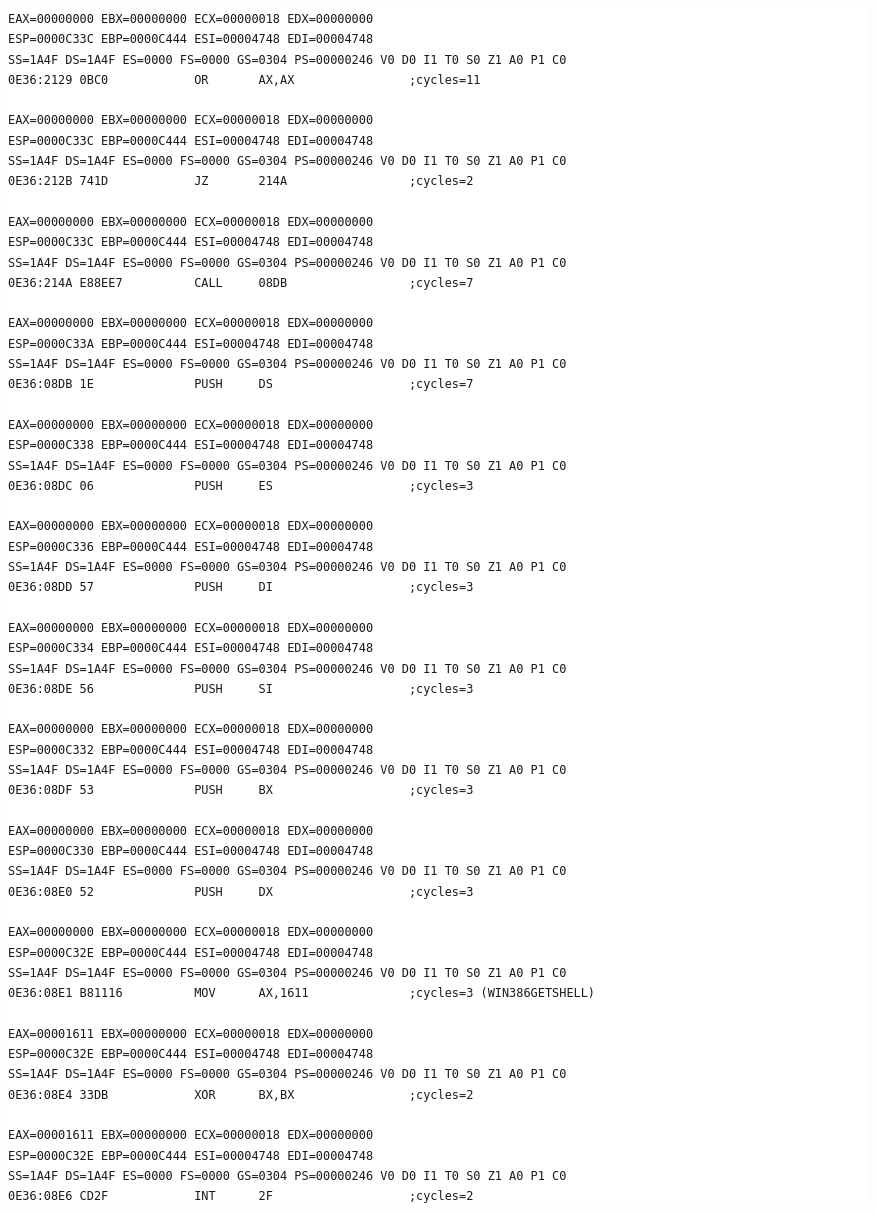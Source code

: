 	EAX=00000000 EBX=00000000 ECX=00000018 EDX=00000000 
	ESP=0000C33C EBP=0000C444 ESI=00004748 EDI=00004748 
	SS=1A4F DS=1A4F ES=0000 FS=0000 GS=0304 PS=00000246 V0 D0 I1 T0 S0 Z1 A0 P1 C0 
	0E36:2129 0BC0            OR       AX,AX                ;cycles=11
	
	EAX=00000000 EBX=00000000 ECX=00000018 EDX=00000000 
	ESP=0000C33C EBP=0000C444 ESI=00004748 EDI=00004748 
	SS=1A4F DS=1A4F ES=0000 FS=0000 GS=0304 PS=00000246 V0 D0 I1 T0 S0 Z1 A0 P1 C0 
	0E36:212B 741D            JZ       214A                 ;cycles=2
	
	EAX=00000000 EBX=00000000 ECX=00000018 EDX=00000000 
	ESP=0000C33C EBP=0000C444 ESI=00004748 EDI=00004748 
	SS=1A4F DS=1A4F ES=0000 FS=0000 GS=0304 PS=00000246 V0 D0 I1 T0 S0 Z1 A0 P1 C0 
	0E36:214A E88EE7          CALL     08DB                 ;cycles=7
	
	EAX=00000000 EBX=00000000 ECX=00000018 EDX=00000000 
	ESP=0000C33A EBP=0000C444 ESI=00004748 EDI=00004748 
	SS=1A4F DS=1A4F ES=0000 FS=0000 GS=0304 PS=00000246 V0 D0 I1 T0 S0 Z1 A0 P1 C0 
	0E36:08DB 1E              PUSH     DS                   ;cycles=7
	
	EAX=00000000 EBX=00000000 ECX=00000018 EDX=00000000 
	ESP=0000C338 EBP=0000C444 ESI=00004748 EDI=00004748 
	SS=1A4F DS=1A4F ES=0000 FS=0000 GS=0304 PS=00000246 V0 D0 I1 T0 S0 Z1 A0 P1 C0 
	0E36:08DC 06              PUSH     ES                   ;cycles=3
	
	EAX=00000000 EBX=00000000 ECX=00000018 EDX=00000000 
	ESP=0000C336 EBP=0000C444 ESI=00004748 EDI=00004748 
	SS=1A4F DS=1A4F ES=0000 FS=0000 GS=0304 PS=00000246 V0 D0 I1 T0 S0 Z1 A0 P1 C0 
	0E36:08DD 57              PUSH     DI                   ;cycles=3
	
	EAX=00000000 EBX=00000000 ECX=00000018 EDX=00000000 
	ESP=0000C334 EBP=0000C444 ESI=00004748 EDI=00004748 
	SS=1A4F DS=1A4F ES=0000 FS=0000 GS=0304 PS=00000246 V0 D0 I1 T0 S0 Z1 A0 P1 C0 
	0E36:08DE 56              PUSH     SI                   ;cycles=3
	
	EAX=00000000 EBX=00000000 ECX=00000018 EDX=00000000 
	ESP=0000C332 EBP=0000C444 ESI=00004748 EDI=00004748 
	SS=1A4F DS=1A4F ES=0000 FS=0000 GS=0304 PS=00000246 V0 D0 I1 T0 S0 Z1 A0 P1 C0 
	0E36:08DF 53              PUSH     BX                   ;cycles=3
	
	EAX=00000000 EBX=00000000 ECX=00000018 EDX=00000000 
	ESP=0000C330 EBP=0000C444 ESI=00004748 EDI=00004748 
	SS=1A4F DS=1A4F ES=0000 FS=0000 GS=0304 PS=00000246 V0 D0 I1 T0 S0 Z1 A0 P1 C0 
	0E36:08E0 52              PUSH     DX                   ;cycles=3
	
	EAX=00000000 EBX=00000000 ECX=00000018 EDX=00000000 
	ESP=0000C32E EBP=0000C444 ESI=00004748 EDI=00004748 
	SS=1A4F DS=1A4F ES=0000 FS=0000 GS=0304 PS=00000246 V0 D0 I1 T0 S0 Z1 A0 P1 C0 
	0E36:08E1 B81116          MOV      AX,1611              ;cycles=3 (WIN386GETSHELL)
	
	EAX=00001611 EBX=00000000 ECX=00000018 EDX=00000000 
	ESP=0000C32E EBP=0000C444 ESI=00004748 EDI=00004748 
	SS=1A4F DS=1A4F ES=0000 FS=0000 GS=0304 PS=00000246 V0 D0 I1 T0 S0 Z1 A0 P1 C0 
	0E36:08E4 33DB            XOR      BX,BX                ;cycles=2
	
	EAX=00001611 EBX=00000000 ECX=00000018 EDX=00000000 
	ESP=0000C32E EBP=0000C444 ESI=00004748 EDI=00004748 
	SS=1A4F DS=1A4F ES=0000 FS=0000 GS=0304 PS=00000246 V0 D0 I1 T0 S0 Z1 A0 P1 C0 
	0E36:08E6 CD2F            INT      2F                   ;cycles=2
	